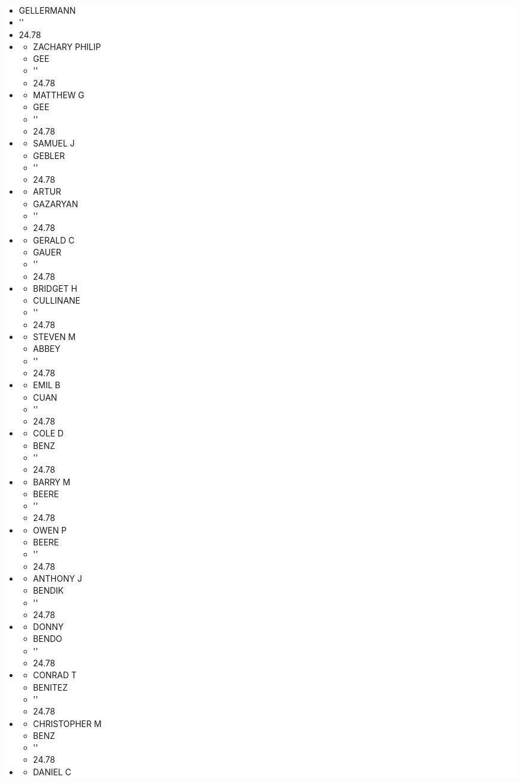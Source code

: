   - GELLERMANN
  - ''
  - 24.78
- - ZACHARY PHILIP
  - GEE
  - ''
  - 24.78
- - MATTHEW G
  - GEE
  - ''
  - 24.78
- - SAMUEL J
  - GEBLER
  - ''
  - 24.78
- - ARTUR
  - GAZARYAN
  - ''
  - 24.78
- - GERALD C
  - GAUER
  - ''
  - 24.78
- - BRIDGET H
  - CULLINANE
  - ''
  - 24.78
- - STEVEN M
  - ABBEY
  - ''
  - 24.78
- - EMIL B
  - CUAN
  - ''
  - 24.78
- - COLE D
  - BENZ
  - ''
  - 24.78
- - BARRY M
  - BEERE
  - ''
  - 24.78
- - OWEN P
  - BEERE
  - ''
  - 24.78
- - ANTHONY J
  - BENDIK
  - ''
  - 24.78
- - DONNY
  - BENDO
  - ''
  - 24.78
- - CONRAD T
  - BENITEZ
  - ''
  - 24.78
- - CHRISTOPHER M
  - BENZ
  - ''
  - 24.78
- - DANIEL C